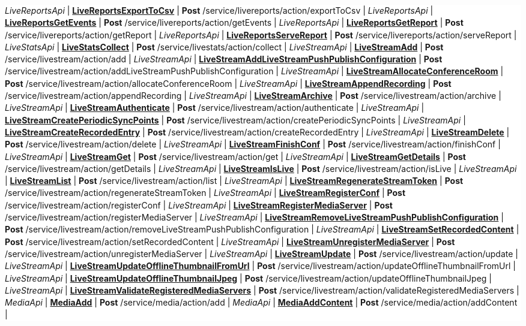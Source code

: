 *LiveReportsApi* | [**LiveReportsExportToCsv**](docs/LiveReportsApi.md#livereportsexporttocsv) | **Post** /service/livereports/action/exportToCsv | 
*LiveReportsApi* | [**LiveReportsGetEvents**](docs/LiveReportsApi.md#livereportsgetevents) | **Post** /service/livereports/action/getEvents | 
*LiveReportsApi* | [**LiveReportsGetReport**](docs/LiveReportsApi.md#livereportsgetreport) | **Post** /service/livereports/action/getReport | 
*LiveReportsApi* | [**LiveReportsServeReport**](docs/LiveReportsApi.md#livereportsservereport) | **Post** /service/livereports/action/serveReport | 
*LiveStatsApi* | [**LiveStatsCollect**](docs/LiveStatsApi.md#livestatscollect) | **Post** /service/livestats/action/collect | 
*LiveStreamApi* | [**LiveStreamAdd**](docs/LiveStreamApi.md#livestreamadd) | **Post** /service/livestream/action/add | 
*LiveStreamApi* | [**LiveStreamAddLiveStreamPushPublishConfiguration**](docs/LiveStreamApi.md#livestreamaddlivestreampushpublishconfiguration) | **Post** /service/livestream/action/addLiveStreamPushPublishConfiguration | 
*LiveStreamApi* | [**LiveStreamAllocateConferenceRoom**](docs/LiveStreamApi.md#livestreamallocateconferenceroom) | **Post** /service/livestream/action/allocateConferenceRoom | 
*LiveStreamApi* | [**LiveStreamAppendRecording**](docs/LiveStreamApi.md#livestreamappendrecording) | **Post** /service/livestream/action/appendRecording | 
*LiveStreamApi* | [**LiveStreamArchive**](docs/LiveStreamApi.md#livestreamarchive) | **Post** /service/livestream/action/archive | 
*LiveStreamApi* | [**LiveStreamAuthenticate**](docs/LiveStreamApi.md#livestreamauthenticate) | **Post** /service/livestream/action/authenticate | 
*LiveStreamApi* | [**LiveStreamCreatePeriodicSyncPoints**](docs/LiveStreamApi.md#livestreamcreateperiodicsyncpoints) | **Post** /service/livestream/action/createPeriodicSyncPoints | 
*LiveStreamApi* | [**LiveStreamCreateRecordedEntry**](docs/LiveStreamApi.md#livestreamcreaterecordedentry) | **Post** /service/livestream/action/createRecordedEntry | 
*LiveStreamApi* | [**LiveStreamDelete**](docs/LiveStreamApi.md#livestreamdelete) | **Post** /service/livestream/action/delete | 
*LiveStreamApi* | [**LiveStreamFinishConf**](docs/LiveStreamApi.md#livestreamfinishconf) | **Post** /service/livestream/action/finishConf | 
*LiveStreamApi* | [**LiveStreamGet**](docs/LiveStreamApi.md#livestreamget) | **Post** /service/livestream/action/get | 
*LiveStreamApi* | [**LiveStreamGetDetails**](docs/LiveStreamApi.md#livestreamgetdetails) | **Post** /service/livestream/action/getDetails | 
*LiveStreamApi* | [**LiveStreamIsLive**](docs/LiveStreamApi.md#livestreamislive) | **Post** /service/livestream/action/isLive | 
*LiveStreamApi* | [**LiveStreamList**](docs/LiveStreamApi.md#livestreamlist) | **Post** /service/livestream/action/list | 
*LiveStreamApi* | [**LiveStreamRegenerateStreamToken**](docs/LiveStreamApi.md#livestreamregeneratestreamtoken) | **Post** /service/livestream/action/regenerateStreamToken | 
*LiveStreamApi* | [**LiveStreamRegisterConf**](docs/LiveStreamApi.md#livestreamregisterconf) | **Post** /service/livestream/action/registerConf | 
*LiveStreamApi* | [**LiveStreamRegisterMediaServer**](docs/LiveStreamApi.md#livestreamregistermediaserver) | **Post** /service/livestream/action/registerMediaServer | 
*LiveStreamApi* | [**LiveStreamRemoveLiveStreamPushPublishConfiguration**](docs/LiveStreamApi.md#livestreamremovelivestreampushpublishconfiguration) | **Post** /service/livestream/action/removeLiveStreamPushPublishConfiguration | 
*LiveStreamApi* | [**LiveStreamSetRecordedContent**](docs/LiveStreamApi.md#livestreamsetrecordedcontent) | **Post** /service/livestream/action/setRecordedContent | 
*LiveStreamApi* | [**LiveStreamUnregisterMediaServer**](docs/LiveStreamApi.md#livestreamunregistermediaserver) | **Post** /service/livestream/action/unregisterMediaServer | 
*LiveStreamApi* | [**LiveStreamUpdate**](docs/LiveStreamApi.md#livestreamupdate) | **Post** /service/livestream/action/update | 
*LiveStreamApi* | [**LiveStreamUpdateOfflineThumbnailFromUrl**](docs/LiveStreamApi.md#livestreamupdateofflinethumbnailfromurl) | **Post** /service/livestream/action/updateOfflineThumbnailFromUrl | 
*LiveStreamApi* | [**LiveStreamUpdateOfflineThumbnailJpeg**](docs/LiveStreamApi.md#livestreamupdateofflinethumbnailjpeg) | **Post** /service/livestream/action/updateOfflineThumbnailJpeg | 
*LiveStreamApi* | [**LiveStreamValidateRegisteredMediaServers**](docs/LiveStreamApi.md#livestreamvalidateregisteredmediaservers) | **Post** /service/livestream/action/validateRegisteredMediaServers | 
*MediaApi* | [**MediaAdd**](docs/MediaApi.md#mediaadd) | **Post** /service/media/action/add | 
*MediaApi* | [**MediaAddContent**](docs/MediaApi.md#mediaaddcontent) | **Post** /service/media/action/addContent | 